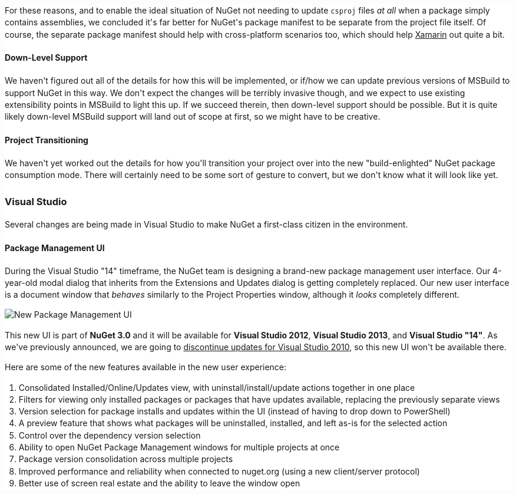 For these reasons, and to enable the ideal situation of NuGet not needing to update `csproj` files *at all* when a package simply contains assemblies, we concluded it's far better for NuGet's package manifest to be separate from the project file itself. Of course, the separate package manifest should help with cross-platform scenarios too, which should help [Xamarin][7] out quite a bit.

#### Down-Level Support

We haven't figured out all of the details for how this will be implemented, or if/how we can update previous versions of MSBuild to support NuGet in this way. We don't expect the changes will be terribly invasive though, and we expect to use existing extensibility points in MSBuild to light this up. If we succeed therein, then down-level support should be possible. But it is quite likely down-level MSBuild support will land out of scope at first, so we might have to be creative.

#### Project Transitioning

We haven't yet worked out the details for how you'll transition your project over into the new "build-enlighted" NuGet package consumption mode. There will certainly need to be some sort of gesture to convert, but we don't know what it will look like yet.

### Visual Studio

Several changes are being made in Visual Studio to make NuGet a first-class citizen in the environment.

#### Package Management UI

During the Visual Studio "14" timeframe, the NuGet team is designing a brand-new package management user interface. Our 4-year-old modal dialog that inherits from the Extensions and Updates dialog is getting completely replaced. Our new user interface is a document window that *behaves* similarly to the Project Properties window, although it *looks* completely different.

![New Package Management UI][8]

This new UI is part of **NuGet 3.0** and it will be available for **Visual Studio 2012**, **Visual Studio 2013**, and **Visual Studio "14"**. As we've previously announced, we are going to [discontinue updates for Visual Studio 2010][9], so this new UI won't be available there.

Here are some of the new features available in the new user experience:

1.  Consolidated Installed/Online/Updates view, with uninstall/install/update actions together in one place
2.  Filters for viewing only installed packages or packages that have updates available, replacing the previously separate views
3.  Version selection for package installs and updates within the UI (instead of having to drop down to PowerShell)
4.  A preview feature that shows what packages will be uninstalled, installed, and left as-is for the selected action
5.  Control over the dependency version selection
6.  Ability to open NuGet Package Management windows for multiple projects at once
7.  Package version consolidation across multiple projects
8.  Improved performance and reliability when connected to nuget.org (using a new client/server protocol)
9.  Better use of screen real estate and the ability to leave the window open


 [1]: /20141010/nuget-is-broken.html
 [2]: https://devblogs.microsoft.com/nuget/wp-content/uploads/sites/49/2019/05/multi-headed-app.png
 [3]: http://msdn.microsoft.com/en-us/library/hh768146.aspx
 [4]: http://www.github.com/aspnet/home
 [5]: https://github.com/aspnet/Home/wiki/Project.json-file
 [6]: http://msdn.microsoft.com/en-us/library/envdte.aspx
 [7]: http://blog.xamarin.com/xamarin-studio-and-nuget/
 [8]: https://devblogs.microsoft.com/nuget/wp-content/uploads/sites/49/2019/05/new-ui.png
 [9]: /20141002/visual-studio-2010.html
 [10]: http://www.chocolatey.org
 [11]: https://github.com/OneGet/oneget/wiki/Q-and-A
 [12]: http://octopusdeploy.com/
 [13]: http://www.myget.org
 [14]: http://www.appveyor.com/
 [15]: http://scriptcs.net/
